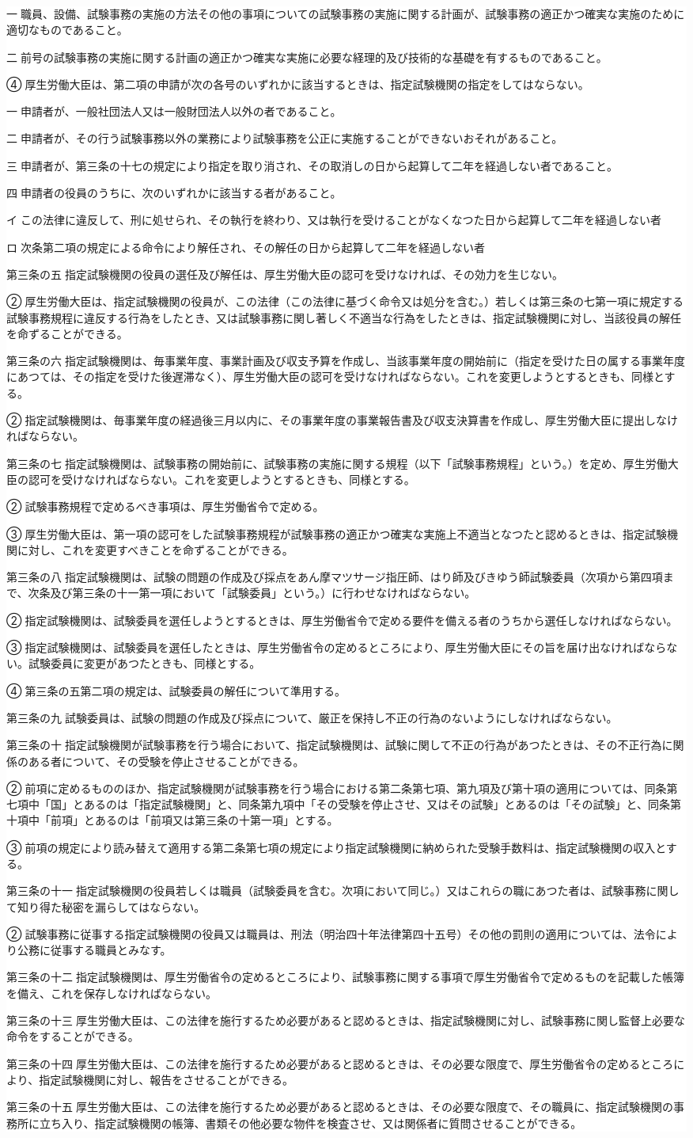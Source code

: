 一 職員、設備、試験事務の実施の方法その他の事項についての試験事務の実施に関する計画が、試験事務の適正かつ確実な実施のために適切なものであること。

二 前号の試験事務の実施に関する計画の適正かつ確実な実施に必要な経理的及び技術的な基礎を有するものであること。

④ 厚生労働大臣は、第二項の申請が次の各号のいずれかに該当するときは、指定試験機関の指定をしてはならない。

一 申請者が、一般社団法人又は一般財団法人以外の者であること。

二 申請者が、その行う試験事務以外の業務により試験事務を公正に実施することができないおそれがあること。

三 申請者が、第三条の十七の規定により指定を取り消され、その取消しの日から起算して二年を経過しない者であること。

四 申請者の役員のうちに、次のいずれかに該当する者があること。

イ この法律に違反して、刑に処せられ、その執行を終わり、又は執行を受けることがなくなつた日から起算して二年を経過しない者

ロ 次条第二項の規定による命令により解任され、その解任の日から起算して二年を経過しない者

第三条の五 指定試験機関の役員の選任及び解任は、厚生労働大臣の認可を受けなければ、その効力を生じない。

② 厚生労働大臣は、指定試験機関の役員が、この法律（この法律に基づく命令又は処分を含む。）若しくは第三条の七第一項に規定する試験事務規程に違反する行為をしたとき、又は試験事務に関し著しく不適当な行為をしたときは、指定試験機関に対し、当該役員の解任を命ずることができる。

第三条の六 指定試験機関は、毎事業年度、事業計画及び収支予算を作成し、当該事業年度の開始前に（指定を受けた日の属する事業年度にあつては、その指定を受けた後遅滞なく）、厚生労働大臣の認可を受けなければならない。これを変更しようとするときも、同様とする。

② 指定試験機関は、毎事業年度の経過後三月以内に、その事業年度の事業報告書及び収支決算書を作成し、厚生労働大臣に提出しなければならない。

第三条の七 指定試験機関は、試験事務の開始前に、試験事務の実施に関する規程（以下「試験事務規程」という。）を定め、厚生労働大臣の認可を受けなければならない。これを変更しようとするときも、同様とする。

② 試験事務規程で定めるべき事項は、厚生労働省令で定める。

③ 厚生労働大臣は、第一項の認可をした試験事務規程が試験事務の適正かつ確実な実施上不適当となつたと認めるときは、指定試験機関に対し、これを変更すべきことを命ずることができる。

第三条の八 指定試験機関は、試験の問題の作成及び採点をあん摩マツサージ指圧師、はり師及びきゆう師試験委員（次項から第四項まで、次条及び第三条の十一第一項において「試験委員」という。）に行わせなければならない。

② 指定試験機関は、試験委員を選任しようとするときは、厚生労働省令で定める要件を備える者のうちから選任しなければならない。

③ 指定試験機関は、試験委員を選任したときは、厚生労働省令の定めるところにより、厚生労働大臣にその旨を届け出なければならない。試験委員に変更があつたときも、同様とする。

④ 第三条の五第二項の規定は、試験委員の解任について準用する。

第三条の九 試験委員は、試験の問題の作成及び採点について、厳正を保持し不正の行為のないようにしなければならない。

第三条の十 指定試験機関が試験事務を行う場合において、指定試験機関は、試験に関して不正の行為があつたときは、その不正行為に関係のある者について、その受験を停止させることができる。

② 前項に定めるもののほか、指定試験機関が試験事務を行う場合における第二条第七項、第九項及び第十項の適用については、同条第七項中「国」とあるのは「指定試験機関」と、同条第九項中「その受験を停止させ、又はその試験」とあるのは「その試験」と、同条第十項中「前項」とあるのは「前項又は第三条の十第一項」とする。

③ 前項の規定により読み替えて適用する第二条第七項の規定により指定試験機関に納められた受験手数料は、指定試験機関の収入とする。

第三条の十一 指定試験機関の役員若しくは職員（試験委員を含む。次項において同じ。）又はこれらの職にあつた者は、試験事務に関して知り得た秘密を漏らしてはならない。

② 試験事務に従事する指定試験機関の役員又は職員は、刑法（明治四十年法律第四十五号）その他の罰則の適用については、法令により公務に従事する職員とみなす。

第三条の十二 指定試験機関は、厚生労働省令の定めるところにより、試験事務に関する事項で厚生労働省令で定めるものを記載した帳簿を備え、これを保存しなければならない。

第三条の十三 厚生労働大臣は、この法律を施行するため必要があると認めるときは、指定試験機関に対し、試験事務に関し監督上必要な命令をすることができる。

第三条の十四 厚生労働大臣は、この法律を施行するため必要があると認めるときは、その必要な限度で、厚生労働省令の定めるところにより、指定試験機関に対し、報告をさせることができる。

第三条の十五 厚生労働大臣は、この法律を施行するため必要があると認めるときは、その必要な限度で、その職員に、指定試験機関の事務所に立ち入り、指定試験機関の帳簿、書類その他必要な物件を検査させ、又は関係者に質問させることができる。
